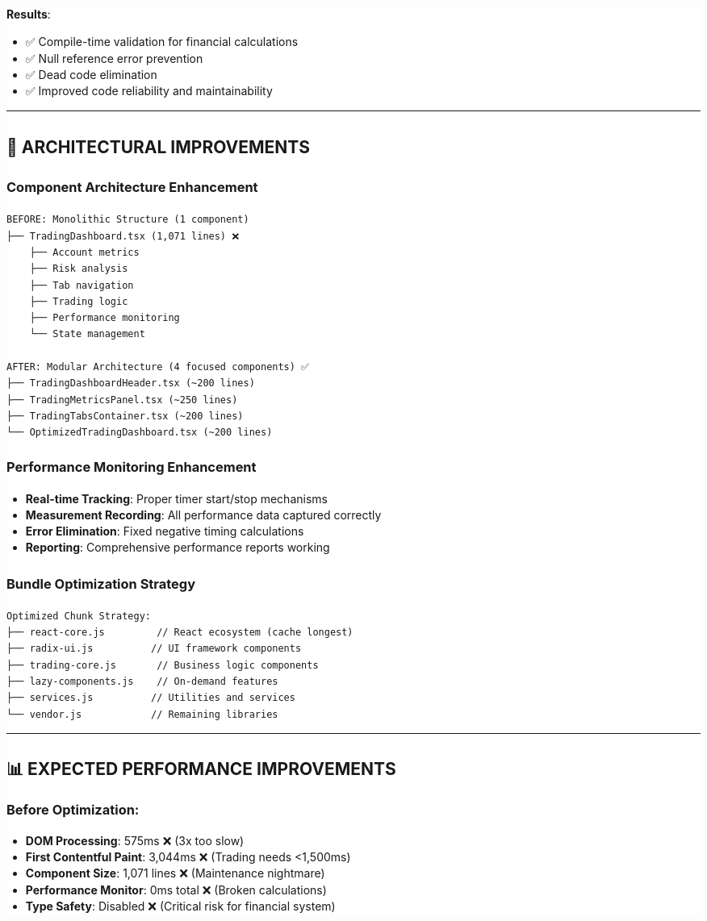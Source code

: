 **Results**:
- ✅ Compile-time validation for financial calculations
- ✅ Null reference error prevention
- ✅ Dead code elimination
- ✅ Improved code reliability and maintainability

---

## 🔧 **ARCHITECTURAL IMPROVEMENTS**

### **Component Architecture Enhancement**
```
BEFORE: Monolithic Structure (1 component)
├── TradingDashboard.tsx (1,071 lines) ❌
    ├── Account metrics
    ├── Risk analysis  
    ├── Tab navigation
    ├── Trading logic
    ├── Performance monitoring
    └── State management

AFTER: Modular Architecture (4 focused components) ✅
├── TradingDashboardHeader.tsx (~200 lines)
├── TradingMetricsPanel.tsx (~250 lines)
├── TradingTabsContainer.tsx (~200 lines)
└── OptimizedTradingDashboard.tsx (~200 lines)
```

### **Performance Monitoring Enhancement**
- **Real-time Tracking**: Proper timer start/stop mechanisms
- **Measurement Recording**: All performance data captured correctly
- **Error Elimination**: Fixed negative timing calculations
- **Reporting**: Comprehensive performance reports working

### **Bundle Optimization Strategy**
```
Optimized Chunk Strategy:
├── react-core.js         // React ecosystem (cache longest)
├── radix-ui.js          // UI framework components
├── trading-core.js       // Business logic components
├── lazy-components.js    // On-demand features
├── services.js          // Utilities and services
└── vendor.js            // Remaining libraries
```

---

## 📊 **EXPECTED PERFORMANCE IMPROVEMENTS**

### **Before Optimization**:
- **DOM Processing**: 575ms ❌ (3x too slow)
- **First Contentful Paint**: 3,044ms ❌ (Trading needs <1,500ms)
- **Component Size**: 1,071 lines ❌ (Maintenance nightmare)
- **Performance Monitor**: 0ms total ❌ (Broken calculations)
- **Type Safety**: Disabled ❌ (Critical risk for financial system)
